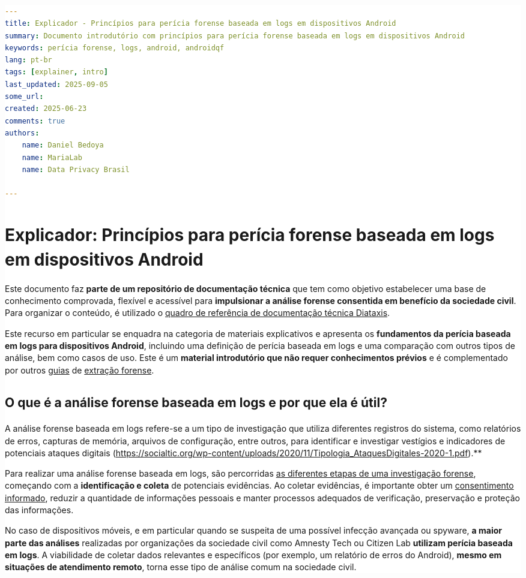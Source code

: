 ```yaml
---
title: Explicador - Princípios para perícia forense baseada em logs em dispositivos Android 
summary: Documento introdutório com princípios para perícia forense baseada em logs em dispositivos Android
keywords: perícia forense, logs, android, androidqf
lang: pt-br
tags: [explainer, intro]
last_updated: 2025-09-05
some_url:
created: 2025-06-23
comments: true
authors:
    name: Daniel Bedoya
    name: MariaLab
    name: Data Privacy Brasil

---
```


# Explicador: Princípios para perícia forense baseada em logs em dispositivos Android

Este documento faz **parte de um repositório de documentação técnica** que tem como objetivo estabelecer uma base de conhecimento comprovada, flexível e acessível para **impulsionar a análise forense consentida em benefício da sociedade civil**. Para organizar o conteúdo, é utilizado o [quadro de referência de documentação técnica Diataxis](https://diataxis.fr/).

Este recurso em particular se enquadra na categoria de materiais explicativos e apresenta os **fundamentos da perícia baseada em logs para dispositivos Android**, incluindo uma definição de perícia baseada em logs e uma comparação com outros tipos de análise, bem como casos de uso. Este é um **material introdutório que não requer conhecimentos prévios** e é complementado por outros [guias](../../how-tos/) de [extração forense](../01-explainer-introduction-digital-forensics/index.md#quais-são-as-etapas-de-uma-investigação-forense).


## O que é a análise forense baseada em logs e por que ela é útil?

A análise forense baseada em logs refere-se a um tipo de investigação que utiliza diferentes registros do sistema, como relatórios de erros, capturas de memória, arquivos de configuração, entre outros, para identificar e investigar vestígios e indicadores de potenciais ataques digitais (https://socialtic.org/wp-content/uploads/2020/11/Tipologia_AtaquesDigitales-2020-1.pdf).**

Para realizar uma análise forense baseada em logs, são percorridas [as diferentes etapas de uma investigação forense](../01-explainer-introduction-digital-forensics/index.md#quais-são-as-etapas-de-uma-investigação-forense), começando com a **identificação e coleta** de potenciais evidências. Ao coletar evidências, é importante obter um [consentimento informado](../../how-tos/01-how-to-obtain-informed-consent/), reduzir a quantidade de informações pessoais e manter processos adequados de verificação, preservação e proteção das informações.

No caso de dispositivos móveis, e em particular quando se suspeita de uma possível infecção avançada ou spyware, **a maior parte das análises** realizadas por organizações da sociedade civil como Amnesty Tech ou Citizen Lab **utilizam perícia baseada em logs**. A viabilidade de coletar dados relevantes e específicos (por exemplo, um relatório de erros do Android), **mesmo em situações de atendimento remoto**, torna esse tipo de análise comum na sociedade civil.
